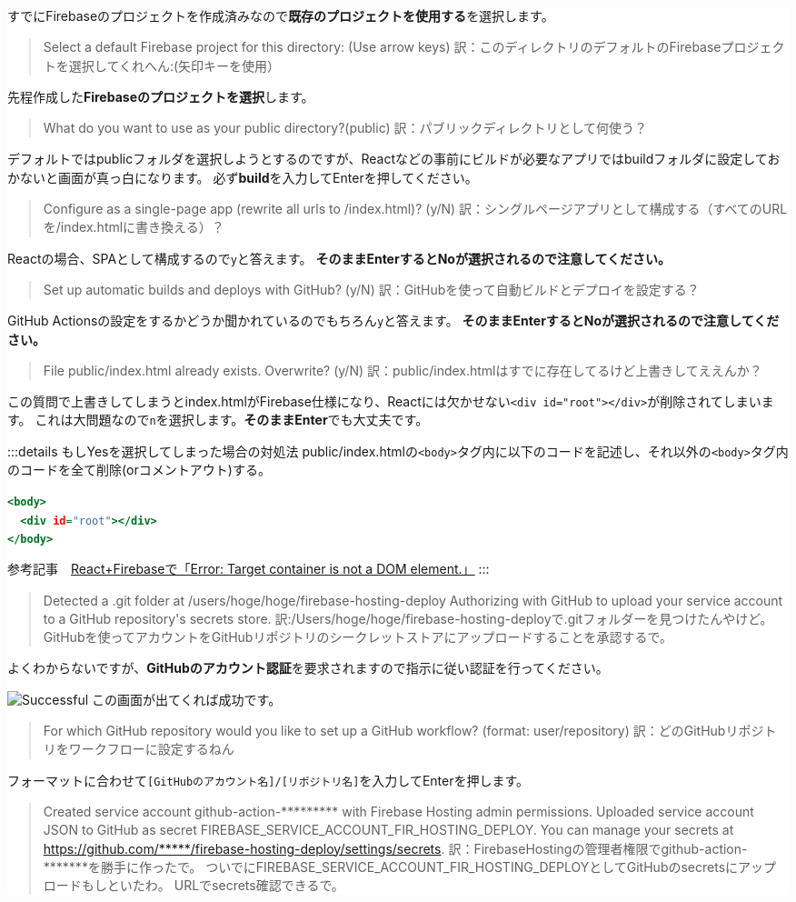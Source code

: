 すでにFirebaseのプロジェクトを作成済みなので**既存のプロジェクトを使用する**を選択します。

> Select a default Firebase project for this directory: (Use arrow keys)
> 訳：このディレクトリのデフォルトのFirebaseプロジェクトを選択してくれへん:(矢印キーを使用）

先程作成した**Firebaseのプロジェクトを選択**します。

> What do you want to use as your public directory?(public)
> 訳：パブリックディレクトリとして何使う？

デフォルトではpublicフォルダを選択しようとするのですが、Reactなどの事前にビルドが必要なアプリではbuildフォルダに設定しておかないと画面が真っ白になります。
必ず**build**を入力してEnterを押してください。

> Configure as a single-page app (rewrite all urls to /index.html)? (y/N) 
> 訳：シングルページアプリとして構成する（すべてのURLを/index.htmlに書き換える）？

Reactの場合、SPAとして構成するので`y`と答えます。
**そのままEnterするとNoが選択されるので注意してください。**

> Set up automatic builds and deploys with GitHub? (y/N) 
> 訳：GitHubを使って自動ビルドとデプロイを設定する？

GitHub Actionsの設定をするかどうか聞かれているのでもちろん`y`と答えます。
**そのままEnterするとNoが選択されるので注意してください。**

> File public/index.html already exists. Overwrite? (y/N) 
> 訳：public/index.htmlはすでに存在してるけど上書きしてええんか？

この質問で上書きしてしまうとindex.htmlがFirebase仕様になり、Reactには欠かせない`<div id="root"></div>`が削除されてしまいます。
これは大問題なので`n`を選択します。**そのままEnter**でも大丈夫です。

:::details もしYesを選択してしまった場合の対処法
public/index.htmlの`<body>`タグ内に以下のコードを記述し、それ以外の`<body>`タグ内のコードを全て削除(orコメントアウト)する。
```html:index.html
<body>
  <div id="root"></div>
</body>
```
参考記事　[React+Firebaseで「Error: Target container is not a DOM element.」](https://qiita.com/KOBA-RYOTA/items/eb3e7f745109a0ab1387)
:::

> Detected a .git folder at /users/hoge/hoge/firebase-hosting-deploy
Authorizing with GitHub to upload your service account to a GitHub repository's secrets store.
> 訳:/Users/hoge/hoge/firebase-hosting-deployで.gitフォルダーを見つけたんやけど。
GitHubを使ってアカウントをGitHubリポジトリのシークレットストアにアップロードすることを承認するで。

よくわからないですが、**GitHubのアカウント認証**を要求されますので指示に従い認証を行ってください。

![Successful](https://storage.googleapis.com/zenn-user-upload/6de0b09a8380-20211207.png)
この画面が出てくれば成功です。

> For which GitHub repository would you like to set up a GitHub workflow? (format: user/repository) 
> 訳：どのGitHubリポジトリをワークフローに設定するねん

フォーマットに合わせて`[GitHubのアカウント名]/[リポジトリ名]`を入力してEnterを押します。

> Created service account github-action-********* with Firebase Hosting admin permissions.
> Uploaded service account JSON to GitHub as secret FIREBASE_SERVICE_ACCOUNT_FIR_HOSTING_DEPLOY.
> You can manage your secrets at https://github.com/*****/firebase-hosting-deploy/settings/secrets.
> 訳：FirebaseHostingの管理者権限でgithub-action-*******を勝手に作ったで。
> ついでにFIREBASE_SERVICE_ACCOUNT_FIR_HOSTING_DEPLOYとしてGitHubのsecretsにアップロードもしといたわ。
> URLでsecrets確認できるで。
